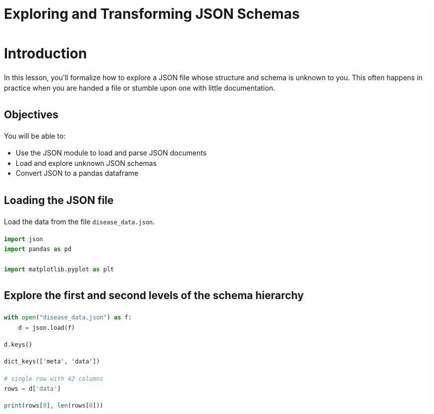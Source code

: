 
# Exploring and Transforming JSON Schemas

# Introduction

In this lesson, you'll formalize how to explore a JSON file whose structure and schema is unknown to you. This often happens in practice when you are handed a file or stumble upon one with little documentation.

## Objectives
You will be able to:
* Use the JSON module to load and parse JSON documents
* Load and explore unknown JSON schemas
* Convert JSON to a pandas dataframe

## Loading the JSON file

Load the data from the file `disease_data.json`.


```python
import json
import pandas as pd

import matplotlib.pyplot as plt
```

## Explore the first and second levels of the schema hierarchy


```python
with open("disease_data.json") as f:
    d = json.load(f)
```


```python
d.keys()
```




    dict_keys(['meta', 'data'])




```python
# single row with 42 columns
rows = d['data']
```


```python
print(rows[0], len(rows[0]))
```
